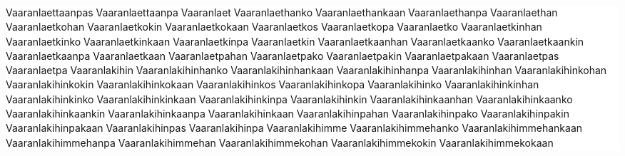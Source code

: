 Vaaranlaettaanpas
Vaaranlaettaanpa
Vaaranlaet
Vaaranlaethanko
Vaaranlaethankaan
Vaaranlaethanpa
Vaaranlaethan
Vaaranlaetkohan
Vaaranlaetkokin
Vaaranlaetkokaan
Vaaranlaetkos
Vaaranlaetkopa
Vaaranlaetko
Vaaranlaetkinhan
Vaaranlaetkinko
Vaaranlaetkinkaan
Vaaranlaetkinpa
Vaaranlaetkin
Vaaranlaetkaanhan
Vaaranlaetkaanko
Vaaranlaetkaankin
Vaaranlaetkaanpa
Vaaranlaetkaan
Vaaranlaetpahan
Vaaranlaetpako
Vaaranlaetpakin
Vaaranlaetpakaan
Vaaranlaetpas
Vaaranlaetpa
Vaaranlakihin
Vaaranlakihinhanko
Vaaranlakihinhankaan
Vaaranlakihinhanpa
Vaaranlakihinhan
Vaaranlakihinkohan
Vaaranlakihinkokin
Vaaranlakihinkokaan
Vaaranlakihinkos
Vaaranlakihinkopa
Vaaranlakihinko
Vaaranlakihinkinhan
Vaaranlakihinkinko
Vaaranlakihinkinkaan
Vaaranlakihinkinpa
Vaaranlakihinkin
Vaaranlakihinkaanhan
Vaaranlakihinkaanko
Vaaranlakihinkaankin
Vaaranlakihinkaanpa
Vaaranlakihinkaan
Vaaranlakihinpahan
Vaaranlakihinpako
Vaaranlakihinpakin
Vaaranlakihinpakaan
Vaaranlakihinpas
Vaaranlakihinpa
Vaaranlakihimme
Vaaranlakihimmehanko
Vaaranlakihimmehankaan
Vaaranlakihimmehanpa
Vaaranlakihimmehan
Vaaranlakihimmekohan
Vaaranlakihimmekokin
Vaaranlakihimmekokaan